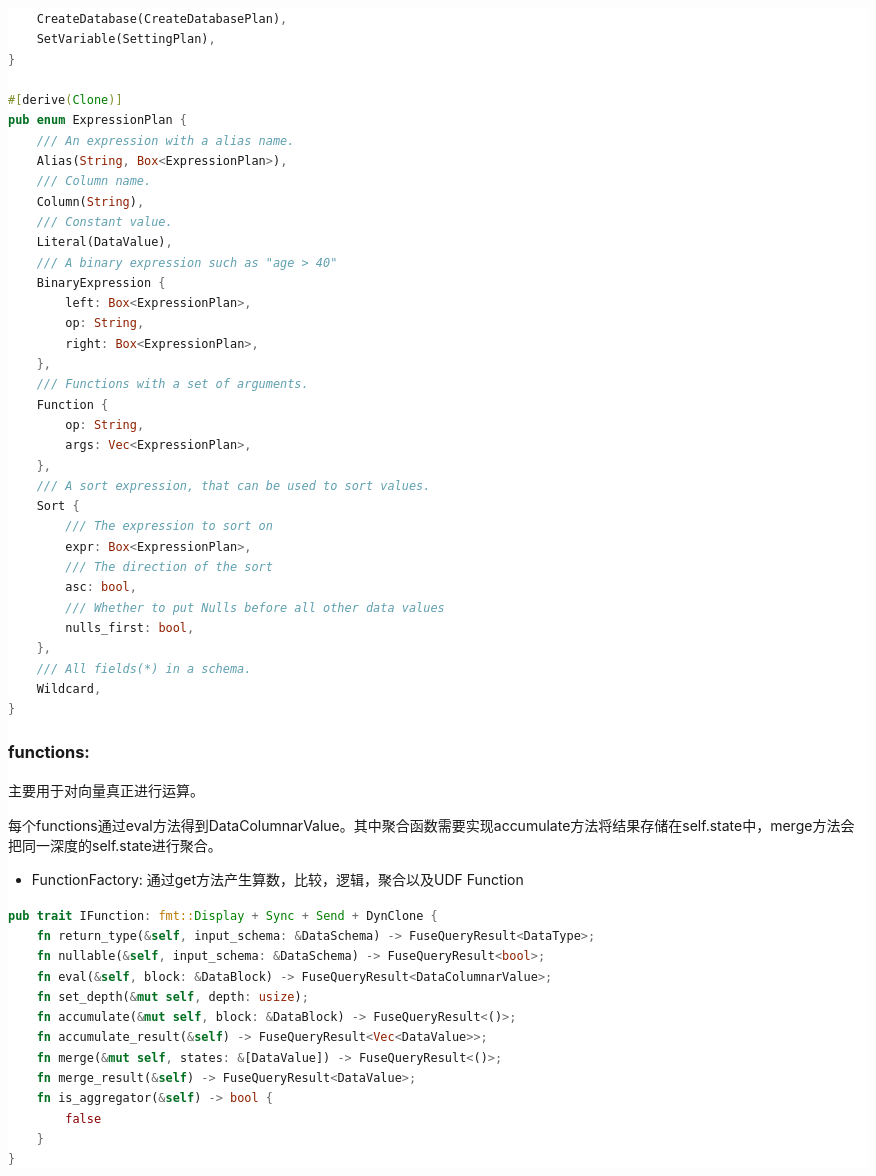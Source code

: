 ```rust
    CreateDatabase(CreateDatabasePlan),
    SetVariable(SettingPlan),
}

#[derive(Clone)]
pub enum ExpressionPlan {
    /// An expression with a alias name.
    Alias(String, Box<ExpressionPlan>),
    /// Column name.
    Column(String),
    /// Constant value.
    Literal(DataValue),
    /// A binary expression such as "age > 40"
    BinaryExpression {
        left: Box<ExpressionPlan>,
        op: String,
        right: Box<ExpressionPlan>,
    },
    /// Functions with a set of arguments.
    Function {
        op: String,
        args: Vec<ExpressionPlan>,
    },
    /// A sort expression, that can be used to sort values.
    Sort {
        /// The expression to sort on
        expr: Box<ExpressionPlan>,
        /// The direction of the sort
        asc: bool,
        /// Whether to put Nulls before all other data values
        nulls_first: bool,
    },
    /// All fields(*) in a schema.
    Wildcard,
}
```

### functions:

主要用于对向量真正进行运算。

每个functions通过eval方法得到DataColumnarValue。其中聚合函数需要实现accumulate方法将结果存储在self.state中，merge方法会把同一深度的self.state进行聚合。

- FunctionFactory: 通过get方法产生算数，比较，逻辑，聚合以及UDF Function

```rust
pub trait IFunction: fmt::Display + Sync + Send + DynClone {
    fn return_type(&self, input_schema: &DataSchema) -> FuseQueryResult<DataType>;
    fn nullable(&self, input_schema: &DataSchema) -> FuseQueryResult<bool>;
    fn eval(&self, block: &DataBlock) -> FuseQueryResult<DataColumnarValue>;
    fn set_depth(&mut self, depth: usize);
    fn accumulate(&mut self, block: &DataBlock) -> FuseQueryResult<()>;
    fn accumulate_result(&self) -> FuseQueryResult<Vec<DataValue>>;
    fn merge(&mut self, states: &[DataValue]) -> FuseQueryResult<()>;
    fn merge_result(&self) -> FuseQueryResult<DataValue>;
    fn is_aggregator(&self) -> bool {
        false
    }
}
```
